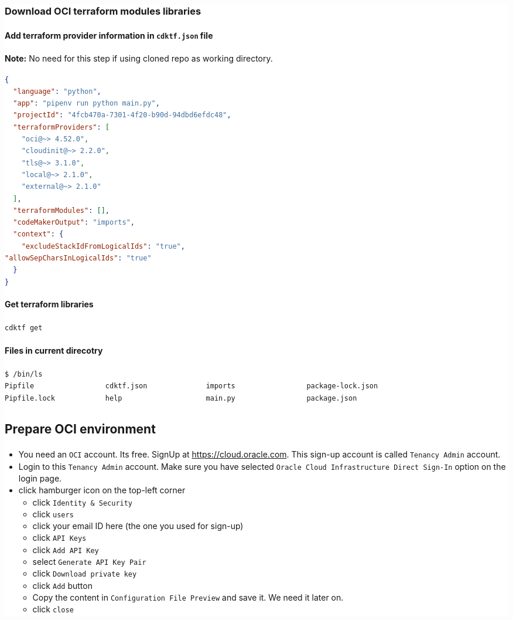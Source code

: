 ### Download OCI terraform modules libraries

#### Add terraform provider information in `cdktf.json` file
**Note:** No need for this step if using cloned repo as working directory.
```json
{
  "language": "python",
  "app": "pipenv run python main.py",
  "projectId": "4fcb470a-7301-4f20-b90d-94dbd6efdc48",
  "terraformProviders": [
    "oci@~> 4.52.0",
    "cloudinit@~> 2.2.0",
    "tls@~> 3.1.0",
    "local@~> 2.1.0",
    "external@~> 2.1.0"
  ],
  "terraformModules": [],
  "codeMakerOutput": "imports",
  "context": {
    "excludeStackIdFromLogicalIds": "true",
"allowSepCharsInLogicalIds": "true"
  }
}
```

#### Get terraform libraries
```bash
cdktf get
```

#### Files in current direcotry
```bash
$ /bin/ls
Pipfile                 cdktf.json              imports                 package-lock.json
Pipfile.lock            help                    main.py                 package.json
```

## Prepare OCI environment
* You need an `OCI` account. Its free. SignUp at https://cloud.oracle.com. This sign-up account is called `Tenancy Admin` account.
* Login to this `Tenancy Admin` account. Make sure you have selected `Oracle Cloud Infrastructure Direct Sign-In` option on the login page.
* click hamburger icon on the top-left corner 
    * click `Identity & Security`
    * click `users`
    * click your email ID here (the one you used for sign-up)
    * click `API Keys`
    * click `Add API Key`
    * select `Generate API Key Pair`
    * click `Download private key`
    * click `Add` button
    * Copy the content in `Configuration File Preview` and save it. We need it later on.
    * click `close`
